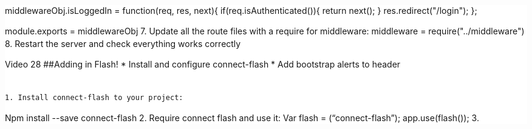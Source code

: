 
middlewareObj.isLoggedIn = function(req, res, next){
    if(req.isAuthenticated()){
        return next();
    }
    res.redirect("/login");
};


module.exports = middlewareObj
                                                                                                                                                                                                                                                                                                                                             7. Update all the route files with a require for middleware:
middleware         = require("../middleware")
                                                                                                                                                                                                                                                                                                                                             8. Restart the server and check everything works correctly


Video 28
##Adding in Flash!
                                                                                                                                                                                                                                                                                                                                                * Install and configure connect-flash
                                                                                                                                                                                                                                                                                                                                                * Add bootstrap alerts to header


                                                                                                                                                                                                                                                                                                                                                1. Install connect-flash to your project:
Npm install --save connect-flash
                                                                                                                                                                                                                                                                                                                                                2. Require connect flash and use it:
Var flash = (“connect-flash”);
app.use(flash());
                                                                                                                                                                                                                                                                                                                                                3.
